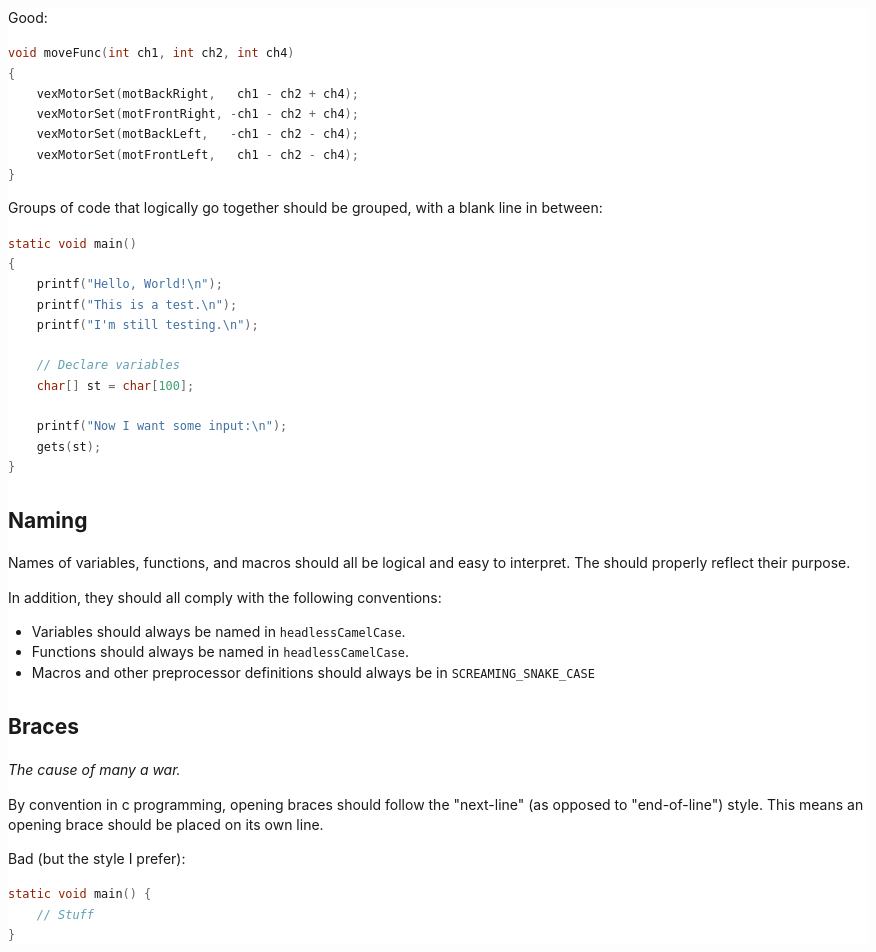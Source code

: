 Good:
```c
void moveFunc(int ch1, int ch2, int ch4)
{
	vexMotorSet(motBackRight,   ch1 - ch2 + ch4);
	vexMotorSet(motFrontRight, -ch1 - ch2 + ch4);
	vexMotorSet(motBackLeft,   -ch1 - ch2 - ch4);
	vexMotorSet(motFrontLeft,   ch1 - ch2 - ch4);
}

```

Groups of code that logically go together should be grouped, with a blank line
in between:
```c
static void main()
{
	printf("Hello, World!\n");
	printf("This is a test.\n");
	printf("I'm still testing.\n");

	// Declare variables
	char[] st = char[100];

	printf("Now I want some input:\n");
	gets(st);
}
```

Naming
------
Names of variables, functions, and macros should all be logical and easy to
interpret. The should properly reflect their purpose.

In addition, they should all comply with the following conventions:

* Variables should always be named in `headlessCamelCase`.
* Functions should always be named in `headlessCamelCase`.
* Macros and other preprocessor definitions should always be in
  `SCREAMING_SNAKE_CASE`

Braces
------
*The cause of many a war.*

By convention in c programming, opening braces should follow the "next-line"
(as opposed to "end-of-line") style. This means an opening brace should be
placed on its own line.

Bad (but the style I prefer):
```c
static void main() {
	// Stuff
}
```
